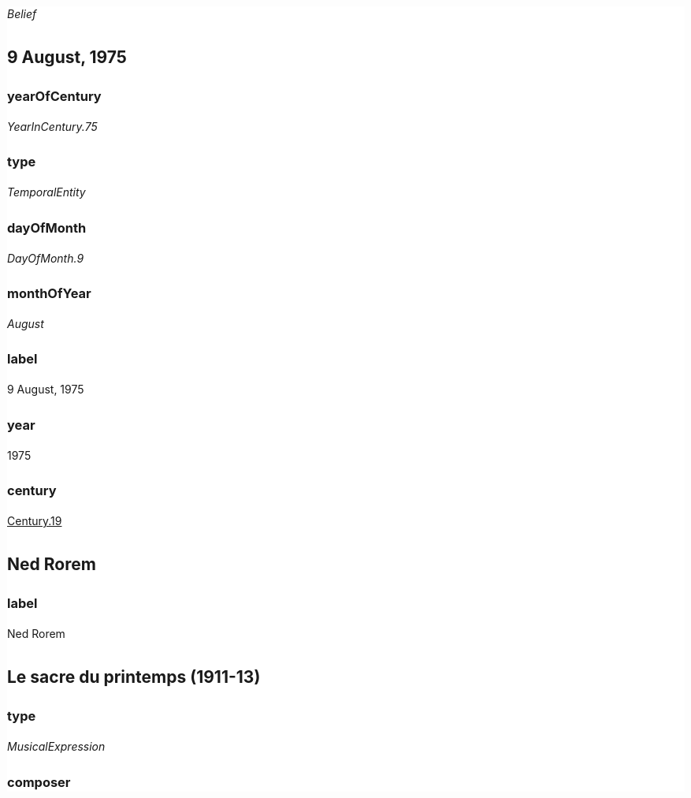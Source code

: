
*Belief*

## 9 August, 1975

### yearOfCentury


*YearInCentury.75*

### type


*TemporalEntity*

### dayOfMonth


*DayOfMonth.9*

### monthOfYear


*August*

### label


9 August, 1975

### year


1975

### century


[Century.19](#Century.19)

## Ned Rorem

### label


Ned Rorem

## Le sacre du printemps (1911-13)

### type


*MusicalExpression*

### composer

